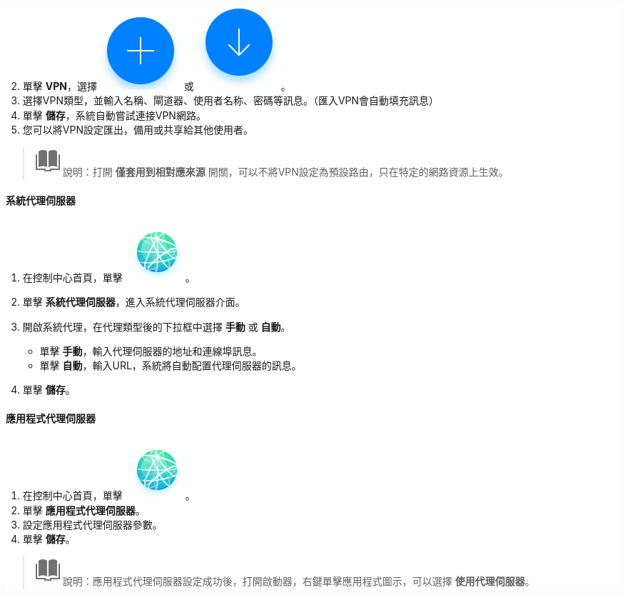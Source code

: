 2. 單擊 **VPN**，選擇 ![add](../common/add.svg) 或 ![import](../common/import.svg)。
3. 選擇VPN類型，並輸入名稱、閘道器、使用者名称、密碼等訊息。（匯入VPN會自動填充訊息）
4. 單擊 **儲存**，系統自動嘗試連接VPN網路。
5. 您可以將VPN設定匯出，備用或共享給其他使用者。

> ![notes](../common/notes.svg)說明：打開 **僅套用到相對應來源** 開關，可以不將VPN設定為預設路由，只在特定的網路資源上生效。

#### 系統代理伺服器

1. 在控制中心首頁，單擊  ![network_normal](../common/network_normal.svg)。
2. 單擊 **系統代理伺服器**，進入系統代理伺服器介面。
3. 開啟系統代理，在代理類型後的下拉框中選擇 **手動** 或 **自動**。

   - 單擊 **手動**，輸入代理伺服器的地址和連線埠訊息。
   - 單擊 **自動**，輸入URL，系統將自動配置代理伺服器的訊息。

4. 單擊 **儲存**。

#### 應用程式代理伺服器

1. 在控制中心首頁，單擊  ![network_normal](../common/network_normal.svg)。
2. 單擊 **應用程式代理伺服器**。
3. 設定應用程式代理伺服器參數。
4. 單擊 **儲存**。

> ![notes](../common/notes.svg)說明：應用程式代理伺服器設定成功後，打開啟動器，右鍵單擊應用程式圖示，可以選擇 **使用代理伺服器**。
